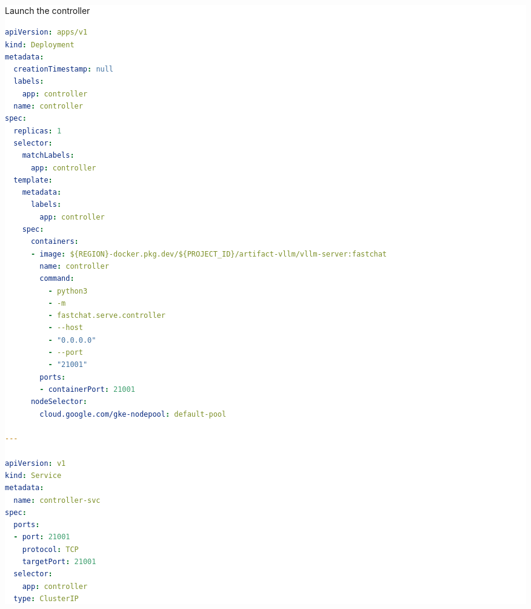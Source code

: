Launch the controller

[embedmd]:# (fastchat-controller.yaml)
```yaml
apiVersion: apps/v1
kind: Deployment
metadata:
  creationTimestamp: null
  labels:
    app: controller
  name: controller
spec:
  replicas: 1
  selector:
    matchLabels:
      app: controller
  template:
    metadata:
      labels:
        app: controller
    spec:
      containers:
      - image: ${REGION}-docker.pkg.dev/${PROJECT_ID}/artifact-vllm/vllm-server:fastchat
        name: controller
        command:
          - python3
          - -m
          - fastchat.serve.controller
          - --host
          - "0.0.0.0"
          - --port
          - "21001"
        ports:
        - containerPort: 21001
      nodeSelector:
        cloud.google.com/gke-nodepool: default-pool

---

apiVersion: v1
kind: Service
metadata:
  name: controller-svc
spec:
  ports:
  - port: 21001
    protocol: TCP
    targetPort: 21001
  selector:
    app: controller
  type: ClusterIP
```
